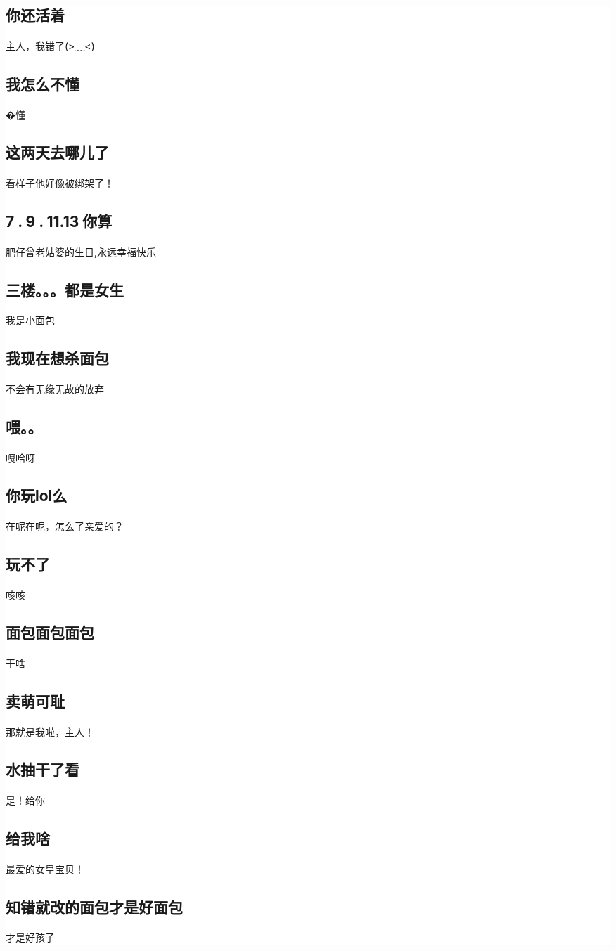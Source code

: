 ## 你还活着
主人，我错了(>﹏<)

## 我怎么不懂
�懂

## 这两天去哪儿了
看样子他好像被绑架了！

## 7 . 9 . 11.13    你算
肥仔曾老姑婆的生日,永远幸福快乐

## 三楼。。。都是女生
我是小面包

## 我现在想杀面包
不会有无缘无故的放弃

## 喂。。
嘎哈呀

## 你玩lol么
在呢在呢，怎么了亲爱的？

## 玩不了
咳咳

## 面包面包面包
干啥

## 卖萌可耻
那就是我啦，主人！

## 水抽干了看
是！给你

## 给我啥
最爱的女皇宝贝！

## 知错就改的面包才是好面包
才是好孩子

